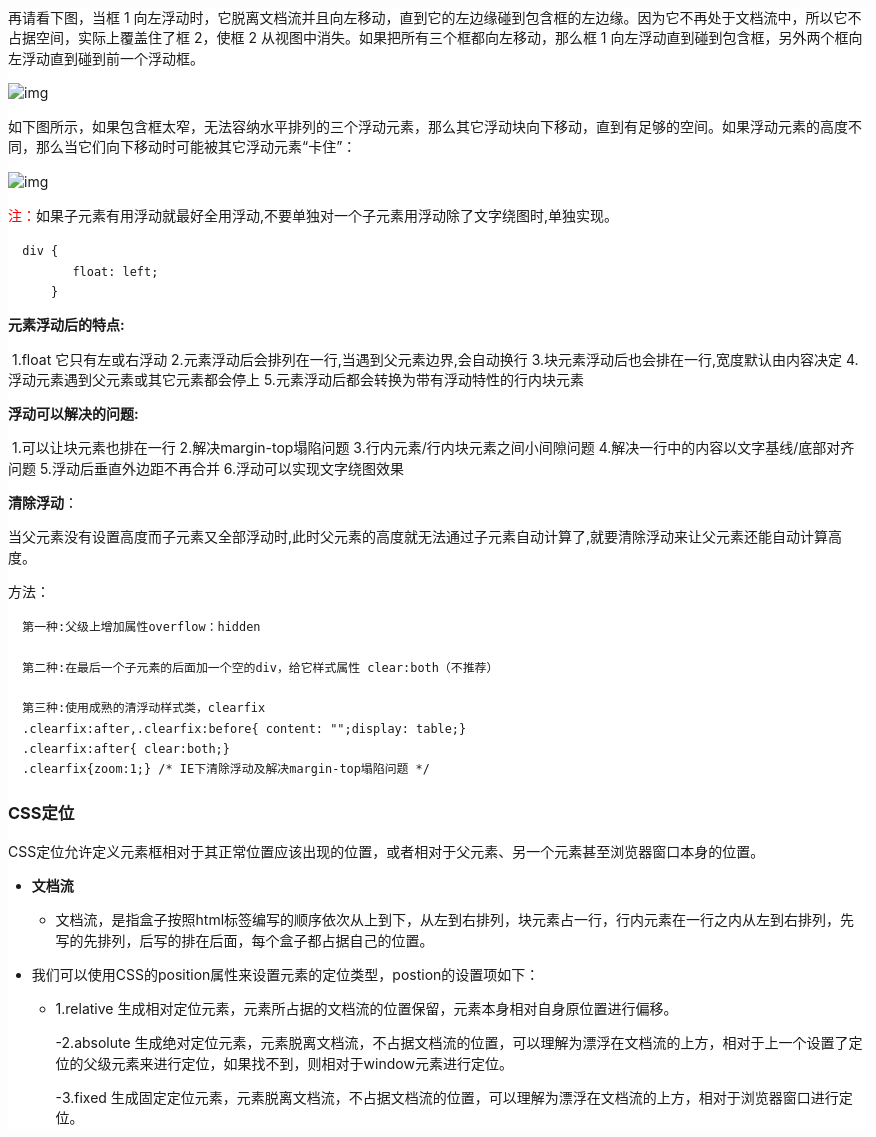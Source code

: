 再请看下图，当框 1 向左浮动时，它脱离文档流并且向左移动，直到它的左边缘碰到包含框的左边缘。因为它不再处于文档流中，所以它不占据空间，实际上覆盖住了框 2，使框 2 从视图中消失。如果把所有三个框都向左移动，那么框 1 向左浮动直到碰到包含框，另外两个框向左浮动直到碰到前一个浮动框。

![img](file:///Users/scrappy_zhang/Documents/GitHub/python_world/前端基础/html_css基础/./ct_css_positioning_floating_left_example.gif?lastModify=1520913845)

如下图所示，如果包含框太窄，无法容纳水平排列的三个浮动元素，那么其它浮动块向下移动，直到有足够的空间。如果浮动元素的高度不同，那么当它们向下移动时可能被其它浮动元素“卡住”：

![img](file:///Users/scrappy_zhang/Documents/GitHub/python_world/前端基础/html_css基础/./ct_css_positioning_floating_left_example_2.gif?lastModify=1520913845)

<font color=red>注：</font>如果子元素有用浮动就最好全用浮动,不要单独对一个子元素用浮动除了文字绕图时,单独实现。

```
  div {
         float: left;
      }
```

**元素浮动后的特点:** 

​    1.float 它只有左或右浮动    2.元素浮动后会排列在一行,当遇到父元素边界,会自动换行    3.块元素浮动后也会排在一行,宽度默认由内容决定    4.浮动元素遇到父元素或其它元素都会停上    5.元素浮动后都会转换为带有浮动特性的行内块元素

**浮动可以解决的问题:**

​     1.可以让块元素也排在一行     2.解决margin-top塌陷问题     3.行内元素/行内块元素之间小间隙问题     4.解决一行中的内容以文字基线/底部对齐问题     5.浮动后垂直外边距不再合并     6.浮动可以实现文字绕图效果

**清除浮动**：

当父元素没有设置高度而子元素又全部浮动时,此时父元素的高度就无法通过子元素自动计算了,就要清除浮动来让父元素还能自动计算高度。

方法：

```
  第一种:父级上增加属性overflow：hidden
  
  第二种:在最后一个子元素的后面加一个空的div，给它样式属性 clear:both（不推荐）
  
  第三种:使用成熟的清浮动样式类，clearfix
  .clearfix:after,.clearfix:before{ content: "";display: table;}
  .clearfix:after{ clear:both;}
  .clearfix{zoom:1;} /* IE下清除浮动及解决margin-top塌陷问题 */
```

### CSS定位

CSS定位允许定义元素框相对于其正常位置应该出现的位置，或者相对于父元素、另一个元素甚至浏览器窗口本身的位置。

- **文档流**
  - 文档流，是指盒子按照html标签编写的顺序依次从上到下，从左到右排列，块元素占一行，行内元素在一行之内从左到右排列，先写的先排列，后写的排在后面，每个盒子都占据自己的位置。


- 我们可以使用CSS的position属性来设置元素的定位类型，postion的设置项如下：

  - 1.relative 生成相对定位元素，元素所占据的文档流的位置保留，元素本身相对自身原位置进行偏移。

    -2.absolute 生成绝对定位元素，元素脱离文档流，不占据文档流的位置，可以理解为漂浮在文档流的上方，相对于上一个设置了定位的父级元素来进行定位，如果找不到，则相对于window元素进行定位。

    -3.fixed 生成固定定位元素，元素脱离文档流，不占据文档流的位置，可以理解为漂浮在文档流的上方，相对于浏览器窗口进行定位。
